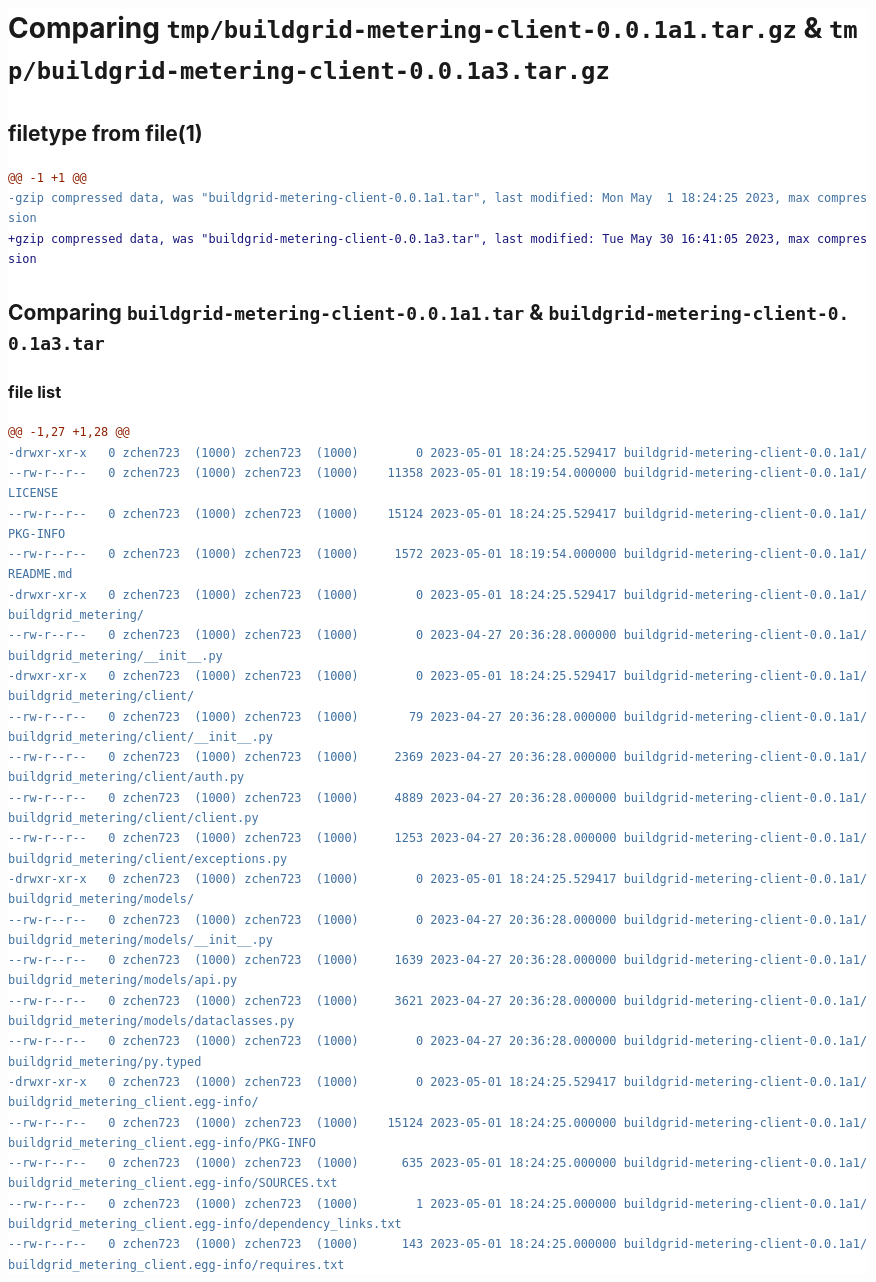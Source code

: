 # Comparing `tmp/buildgrid-metering-client-0.0.1a1.tar.gz` & `tmp/buildgrid-metering-client-0.0.1a3.tar.gz`

## filetype from file(1)

```diff
@@ -1 +1 @@
-gzip compressed data, was "buildgrid-metering-client-0.0.1a1.tar", last modified: Mon May  1 18:24:25 2023, max compression
+gzip compressed data, was "buildgrid-metering-client-0.0.1a3.tar", last modified: Tue May 30 16:41:05 2023, max compression
```

## Comparing `buildgrid-metering-client-0.0.1a1.tar` & `buildgrid-metering-client-0.0.1a3.tar`

### file list

```diff
@@ -1,27 +1,28 @@
-drwxr-xr-x   0 zchen723  (1000) zchen723  (1000)        0 2023-05-01 18:24:25.529417 buildgrid-metering-client-0.0.1a1/
--rw-r--r--   0 zchen723  (1000) zchen723  (1000)    11358 2023-05-01 18:19:54.000000 buildgrid-metering-client-0.0.1a1/LICENSE
--rw-r--r--   0 zchen723  (1000) zchen723  (1000)    15124 2023-05-01 18:24:25.529417 buildgrid-metering-client-0.0.1a1/PKG-INFO
--rw-r--r--   0 zchen723  (1000) zchen723  (1000)     1572 2023-05-01 18:19:54.000000 buildgrid-metering-client-0.0.1a1/README.md
-drwxr-xr-x   0 zchen723  (1000) zchen723  (1000)        0 2023-05-01 18:24:25.529417 buildgrid-metering-client-0.0.1a1/buildgrid_metering/
--rw-r--r--   0 zchen723  (1000) zchen723  (1000)        0 2023-04-27 20:36:28.000000 buildgrid-metering-client-0.0.1a1/buildgrid_metering/__init__.py
-drwxr-xr-x   0 zchen723  (1000) zchen723  (1000)        0 2023-05-01 18:24:25.529417 buildgrid-metering-client-0.0.1a1/buildgrid_metering/client/
--rw-r--r--   0 zchen723  (1000) zchen723  (1000)       79 2023-04-27 20:36:28.000000 buildgrid-metering-client-0.0.1a1/buildgrid_metering/client/__init__.py
--rw-r--r--   0 zchen723  (1000) zchen723  (1000)     2369 2023-04-27 20:36:28.000000 buildgrid-metering-client-0.0.1a1/buildgrid_metering/client/auth.py
--rw-r--r--   0 zchen723  (1000) zchen723  (1000)     4889 2023-04-27 20:36:28.000000 buildgrid-metering-client-0.0.1a1/buildgrid_metering/client/client.py
--rw-r--r--   0 zchen723  (1000) zchen723  (1000)     1253 2023-04-27 20:36:28.000000 buildgrid-metering-client-0.0.1a1/buildgrid_metering/client/exceptions.py
-drwxr-xr-x   0 zchen723  (1000) zchen723  (1000)        0 2023-05-01 18:24:25.529417 buildgrid-metering-client-0.0.1a1/buildgrid_metering/models/
--rw-r--r--   0 zchen723  (1000) zchen723  (1000)        0 2023-04-27 20:36:28.000000 buildgrid-metering-client-0.0.1a1/buildgrid_metering/models/__init__.py
--rw-r--r--   0 zchen723  (1000) zchen723  (1000)     1639 2023-04-27 20:36:28.000000 buildgrid-metering-client-0.0.1a1/buildgrid_metering/models/api.py
--rw-r--r--   0 zchen723  (1000) zchen723  (1000)     3621 2023-04-27 20:36:28.000000 buildgrid-metering-client-0.0.1a1/buildgrid_metering/models/dataclasses.py
--rw-r--r--   0 zchen723  (1000) zchen723  (1000)        0 2023-04-27 20:36:28.000000 buildgrid-metering-client-0.0.1a1/buildgrid_metering/py.typed
-drwxr-xr-x   0 zchen723  (1000) zchen723  (1000)        0 2023-05-01 18:24:25.529417 buildgrid-metering-client-0.0.1a1/buildgrid_metering_client.egg-info/
--rw-r--r--   0 zchen723  (1000) zchen723  (1000)    15124 2023-05-01 18:24:25.000000 buildgrid-metering-client-0.0.1a1/buildgrid_metering_client.egg-info/PKG-INFO
--rw-r--r--   0 zchen723  (1000) zchen723  (1000)      635 2023-05-01 18:24:25.000000 buildgrid-metering-client-0.0.1a1/buildgrid_metering_client.egg-info/SOURCES.txt
--rw-r--r--   0 zchen723  (1000) zchen723  (1000)        1 2023-05-01 18:24:25.000000 buildgrid-metering-client-0.0.1a1/buildgrid_metering_client.egg-info/dependency_links.txt
--rw-r--r--   0 zchen723  (1000) zchen723  (1000)      143 2023-05-01 18:24:25.000000 buildgrid-metering-client-0.0.1a1/buildgrid_metering_client.egg-info/requires.txt
```